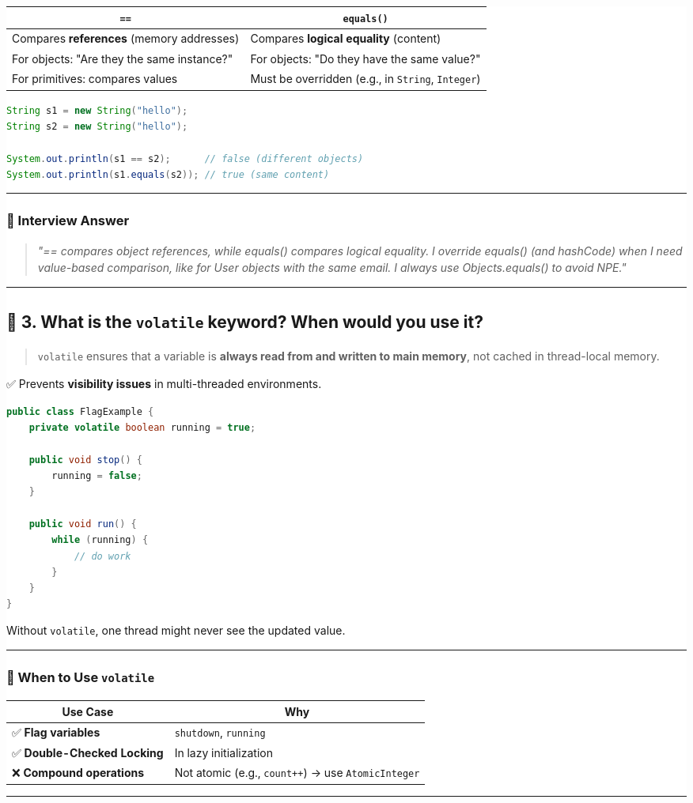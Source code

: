 | `==` | `equals()` |
|------|----------|
| Compares **references** (memory addresses) | Compares **logical equality** (content) |
| For objects: "Are they the same instance?" | For objects: "Do they have the same value?" |
| For primitives: compares values | Must be overridden (e.g., in `String`, `Integer`) |

```java
String s1 = new String("hello");
String s2 = new String("hello");

System.out.println(s1 == s2);      // false (different objects)
System.out.println(s1.equals(s2)); // true (same content)
```

---

### 📌 Interview Answer
> _"== compares object references, while equals() compares logical equality. I override equals() (and hashCode) when I need value-based comparison, like for User objects with the same email. I always use Objects.equals() to avoid NPE."_  

---

## 🔹 3. What is the `volatile` keyword? When would you use it?

> `volatile` ensures that a variable is **always read from and written to main memory**, not cached in thread-local memory.

✅ Prevents **visibility issues** in multi-threaded environments.

```java
public class FlagExample {
    private volatile boolean running = true;

    public void stop() {
        running = false;
    }

    public void run() {
        while (running) {
            // do work
        }
    }
}
```

Without `volatile`, one thread might never see the updated value.

---

### 📌 When to Use `volatile`
| Use Case | Why |
|--------|-----|
| ✅ **Flag variables** | `shutdown`, `running` |
| ✅ **Double-Checked Locking** | In lazy initialization |
| ❌ **Compound operations** | Not atomic (e.g., `count++`) → use `AtomicInteger` |

---